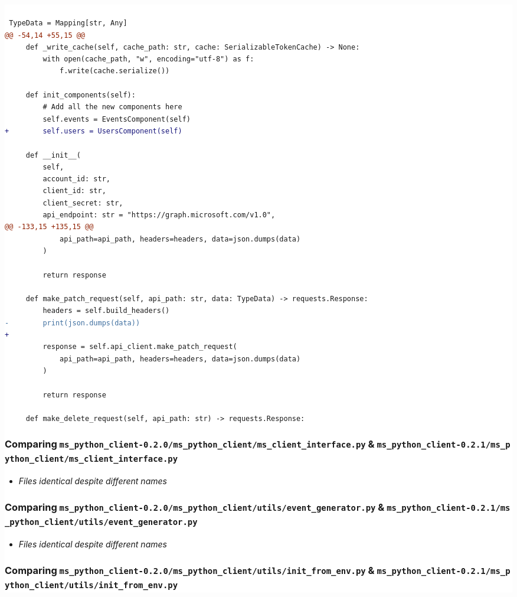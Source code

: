 ```diff
 
 TypeData = Mapping[str, Any]
@@ -54,14 +55,15 @@
     def _write_cache(self, cache_path: str, cache: SerializableTokenCache) -> None:
         with open(cache_path, "w", encoding="utf-8") as f:
             f.write(cache.serialize())
 
     def init_components(self):
         # Add all the new components here
         self.events = EventsComponent(self)
+        self.users = UsersComponent(self)
 
     def __init__(
         self,
         account_id: str,
         client_id: str,
         client_secret: str,
         api_endpoint: str = "https://graph.microsoft.com/v1.0",
@@ -133,15 +135,15 @@
             api_path=api_path, headers=headers, data=json.dumps(data)
         )
 
         return response
 
     def make_patch_request(self, api_path: str, data: TypeData) -> requests.Response:
         headers = self.build_headers()
-        print(json.dumps(data))
+
         response = self.api_client.make_patch_request(
             api_path=api_path, headers=headers, data=json.dumps(data)
         )
 
         return response
 
     def make_delete_request(self, api_path: str) -> requests.Response:
```

### Comparing `ms_python_client-0.2.0/ms_python_client/ms_client_interface.py` & `ms_python_client-0.2.1/ms_python_client/ms_client_interface.py`

 * *Files identical despite different names*

### Comparing `ms_python_client-0.2.0/ms_python_client/utils/event_generator.py` & `ms_python_client-0.2.1/ms_python_client/utils/event_generator.py`

 * *Files identical despite different names*

### Comparing `ms_python_client-0.2.0/ms_python_client/utils/init_from_env.py` & `ms_python_client-0.2.1/ms_python_client/utils/init_from_env.py`
